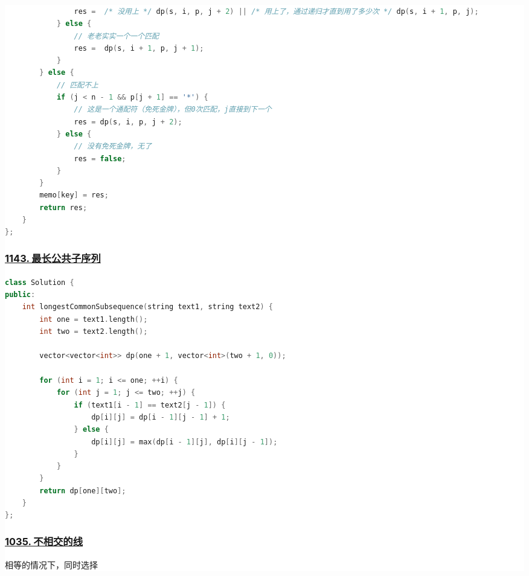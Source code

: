 ```cpp
                res =  /* 没用上 */ dp(s, i, p, j + 2) || /* 用上了，通过递归才直到用了多少次 */ dp(s, i + 1, p, j);
            } else {
                // 老老实实一个一个匹配
                res =  dp(s, i + 1, p, j + 1);
            }
        } else {
            // 匹配不上
            if (j < n - 1 && p[j + 1] == '*') {
                // 这是一个通配符（免死金牌），但0次匹配，j直接到下一个
                res = dp(s, i, p, j + 2);
            } else {
                // 没有免死金牌，无了
                res = false;
            }
        }
        memo[key] = res;
        return res;
    }
};
```
### [1143. 最长公共子序列](https://leetcode.cn/problems/longest-common-subsequence/)

```cpp
class Solution {
public:
    int longestCommonSubsequence(string text1, string text2) {
        int one = text1.length();
        int two = text2.length();

        vector<vector<int>> dp(one + 1, vector<int>(two + 1, 0));

        for (int i = 1; i <= one; ++i) {
            for (int j = 1; j <= two; ++j) {
                if (text1[i - 1] == text2[j - 1]) {
                    dp[i][j] = dp[i - 1][j - 1] + 1;
                } else {
                    dp[i][j] = max(dp[i - 1][j], dp[i][j - 1]);
                }
            }
        }
        return dp[one][two];
    }
};
```

### [1035. 不相交的线](https://leetcode.cn/problems/uncrossed-lines/)

相等的情况下，同时选择
